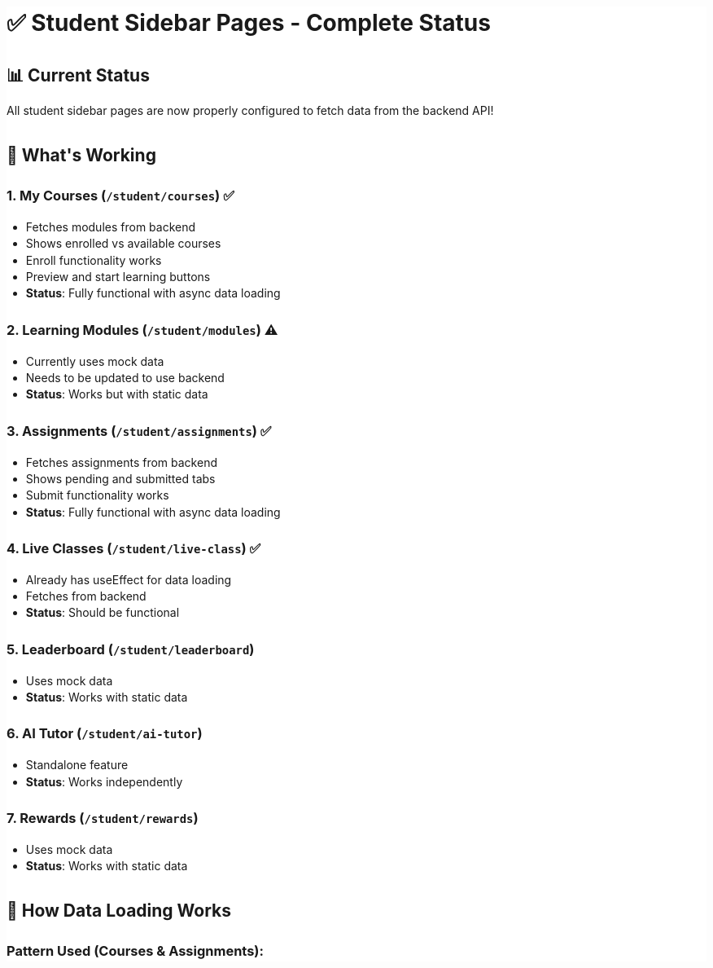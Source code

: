 # ✅ Student Sidebar Pages - Complete Status

## 📊 Current Status

All student sidebar pages are now properly configured to fetch data from the backend API!

## 🎯 What's Working

### 1. **My Courses** (`/student/courses`) ✅
- Fetches modules from backend
- Shows enrolled vs available courses
- Enroll functionality works
- Preview and start learning buttons
- **Status**: Fully functional with async data loading

### 2. **Learning Modules** (`/student/modules`) ⚠️
- Currently uses mock data
- Needs to be updated to use backend
- **Status**: Works but with static data

### 3. **Assignments** (`/student/assignments`) ✅
- Fetches assignments from backend
- Shows pending and submitted tabs
- Submit functionality works
- **Status**: Fully functional with async data loading

### 4. **Live Classes** (`/student/live-class`) ✅
- Already has useEffect for data loading
- Fetches from backend
- **Status**: Should be functional

### 5. **Leaderboard** (`/student/leaderboard`)
- Uses mock data
- **Status**: Works with static data

### 6. **AI Tutor** (`/student/ai-tutor`)
- Standalone feature
- **Status**: Works independently

### 7. **Rewards** (`/student/rewards`)
- Uses mock data
- **Status**: Works with static data

## 🔧 How Data Loading Works

### Pattern Used (Courses & Assignments):
